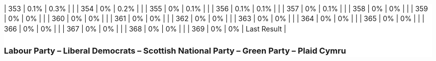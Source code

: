 | 353 | 0.1% | 0.3% |  |
| 354 | 0% | 0.2% |  |
| 355 | 0% | 0.1% |  |
| 356 | 0.1% | 0.1% |  |
| 357 | 0% | 0.1% |  |
| 358 | 0% | 0% |  |
| 359 | 0% | 0% |  |
| 360 | 0% | 0% |  |
| 361 | 0% | 0% |  |
| 362 | 0% | 0% |  |
| 363 | 0% | 0% |  |
| 364 | 0% | 0% |  |
| 365 | 0% | 0% |  |
| 366 | 0% | 0% |  |
| 367 | 0% | 0% |  |
| 368 | 0% | 0% |  |
| 369 | 0% | 0% | Last Result |

### Labour Party – Liberal Democrats – Scottish National Party – Green Party – Plaid Cymru
